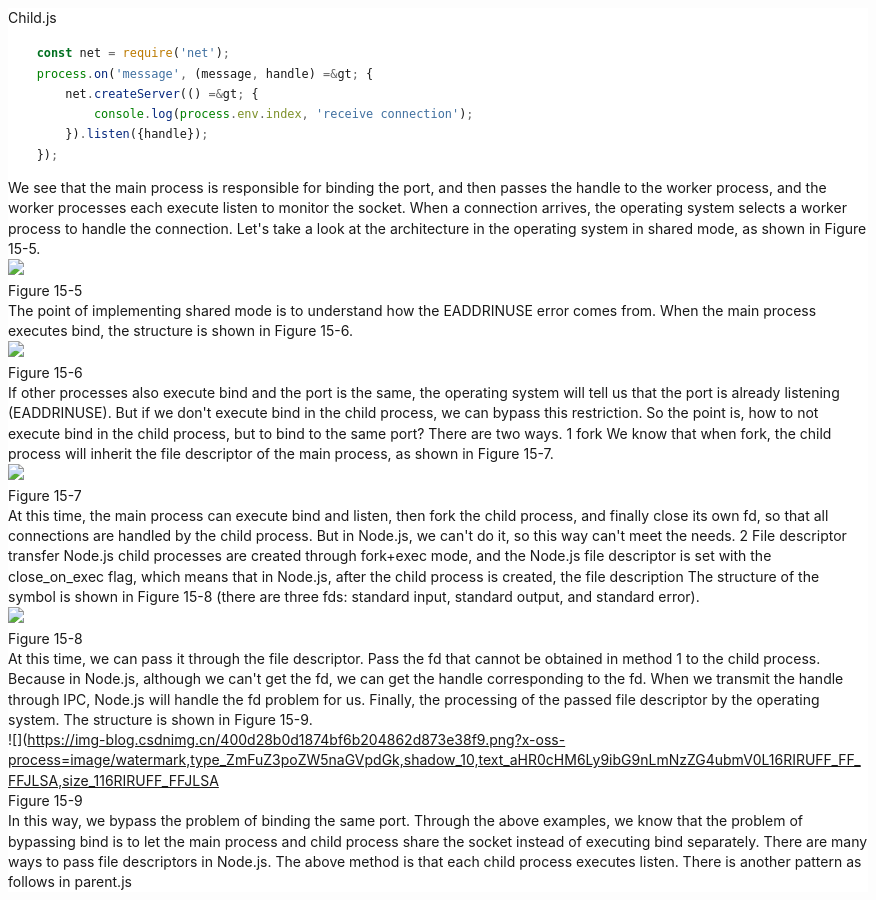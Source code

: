 `````
`````

Child.js

```js
    const net = require('net');
    process.on('message', (message, handle) =&gt; {
        net.createServer(() =&gt; {
            console.log(process.env.index, 'receive connection');
        }).listen({handle});
    });
```

We see that the main process is responsible for binding the port, and then passes the handle to the worker process, and the worker processes each execute listen to monitor the socket. When a connection arrives, the operating system selects a worker process to handle the connection. Let's take a look at the architecture in the operating system in shared mode, as shown in Figure 15-5.  
 ![](https://img-blog.csdnimg.cn/0b78713ccd3b4323a09d50ac46d560d2.png?x-oss-process=image/watermark,type_ZmFuZ3poZW5naGVpdGk,shadow_10,text_aHR0cHM6Ly9ibG09nLmNzZG4ubmV0L1RIRUFOQVJLSA==,size_1RIRUFOQVJLSA==)  
 Figure 15-5  
 The point of implementing shared mode is to understand how the EADDRINUSE error comes from. When the main process executes bind, the structure is shown in Figure 15-6.  
 ![](https://img-blog.csdnimg.cn/4d8f7f72fc92487693822e8bd239531d.png)  
 Figure 15-6  
 If other processes also execute bind and the port is the same, the operating system will tell us that the port is already listening (EADDRINUSE). But if we don't execute bind in the child process, we can bypass this restriction. So the point is, how to not execute bind in the child process, but to bind to the same port? There are two ways.
1 fork
We know that when fork, the child process will inherit the file descriptor of the main process, as shown in Figure 15-7.  
 ![](https://img-blog.csdnimg.cn/41477efcf31341e48b2e0b19b14fc5c1.png?x-oss-process=image/watermark,type_ZmFuZ3poZW5naGVpdGk,shadow_10,text_aHR0cHM6Ly9ibG09nLmNzZG4ubmV0L1RIRUFOQVJLSA==,size_1RIRUFOQVJLSA==)  
 Figure 15-7  
 At this time, the main process can execute bind and listen, then fork the child process, and finally close its own fd, so that all connections are handled by the child process. But in Node.js, we can't do it, so this way can't meet the needs.
2 File descriptor transfer Node.js child processes are created through fork+exec mode, and the Node.js file descriptor is set with the close_on_exec flag, which means that in Node.js, after the child process is created, the file description The structure of the symbol is shown in Figure 15-8 (there are three fds: standard input, standard output, and standard error).  
 ![](https://img-blog.csdnimg.cn/d8895df6489c426f9cfb35082e16bfdf.png?x-oss-process=image/watermark,type_ZmFuZ3poZW5naGVpdGk,shadow_10,text_aHR0cHM6Ly9ibG9nLmNzZG4ubmV0L1RIRUFOQVJLSA,)  
 Figure 15-8  
 At this time, we can pass it through the file descriptor. Pass the fd that cannot be obtained in method 1 to the child process. Because in Node.js, although we can't get the fd, we can get the handle corresponding to the fd. When we transmit the handle through IPC, Node.js will handle the fd problem for us. Finally, the processing of the passed file descriptor by the operating system. The structure is shown in Figure 15-9.  
 ![](https://img-blog.csdnimg.cn/400d28b0d1874bf6b204862d873e38f9.png?x-oss-process=image/watermark,type_ZmFuZ3poZW5naGVpdGk,shadow_10,text_aHR0cHM6Ly9ibG9nLmNzZG4ubmV0L16RIRUFF_FF_FFJLSA,size_116RIRUFF_FFJLSA  
 Figure 15-9  
 In this way, we bypass the problem of binding the same port. Through the above examples, we know that the problem of bypassing bind is to let the main process and child process share the socket instead of executing bind separately. There are many ways to pass file descriptors in Node.js. The above method is that each child process executes listen. There is another pattern as follows in parent.js
